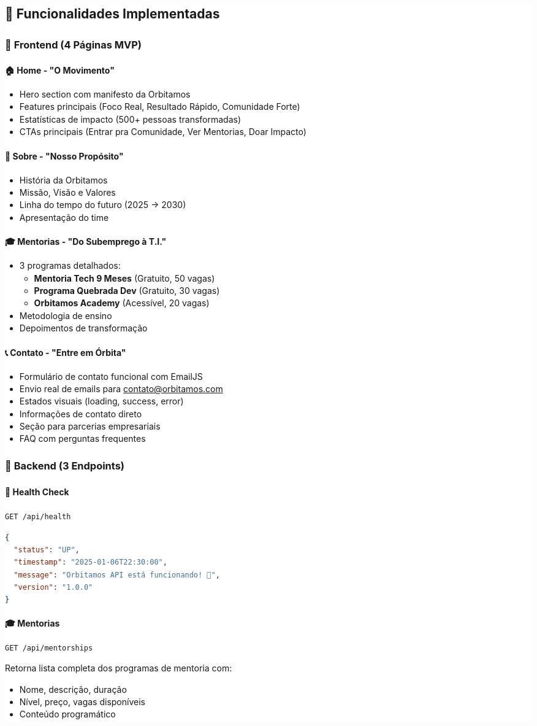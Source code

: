 
## 🎯 **Funcionalidades Implementadas**

### 📱 **Frontend (4 Páginas MVP)**

#### 🏠 **Home - "O Movimento"**
- Hero section com manifesto da Orbitamos
- Features principais (Foco Real, Resultado Rápido, Comunidade Forte)
- Estatísticas de impacto (500+ pessoas transformadas)
- CTAs principais (Entrar pra Comunidade, Ver Mentorias, Doar Impacto)

#### 📖 **Sobre - "Nosso Propósito"**
- História da Orbitamos
- Missão, Visão e Valores
- Linha do tempo do futuro (2025 → 2030)
- Apresentação do time

#### 🎓 **Mentorias - "Do Subemprego à T.I."**
- 3 programas detalhados:
  - **Mentoria Tech 9 Meses** (Gratuito, 50 vagas)
  - **Programa Quebrada Dev** (Gratuito, 30 vagas)
  - **Orbitamos Academy** (Acessível, 20 vagas)
- Metodologia de ensino
- Depoimentos de transformação

#### 📞 **Contato - "Entre em Órbita"**
- Formulário de contato funcional com EmailJS
- Envio real de emails para contato@orbitamos.com
- Estados visuais (loading, success, error)
- Informações de contato direto
- Seção para parcerias empresariais
- FAQ com perguntas frequentes

### 🔧 **Backend (3 Endpoints)**

#### 🏥 **Health Check**
```http
GET /api/health
```
```json
{
  "status": "UP",
  "timestamp": "2025-01-06T22:30:00",
  "message": "Orbitamos API está funcionando! 🚀",
  "version": "1.0.0"
}
```

#### 🎓 **Mentorias**
```http
GET /api/mentorships
```
Retorna lista completa dos programas de mentoria com:
- Nome, descrição, duração
- Nível, preço, vagas disponíveis
- Conteúdo programático
